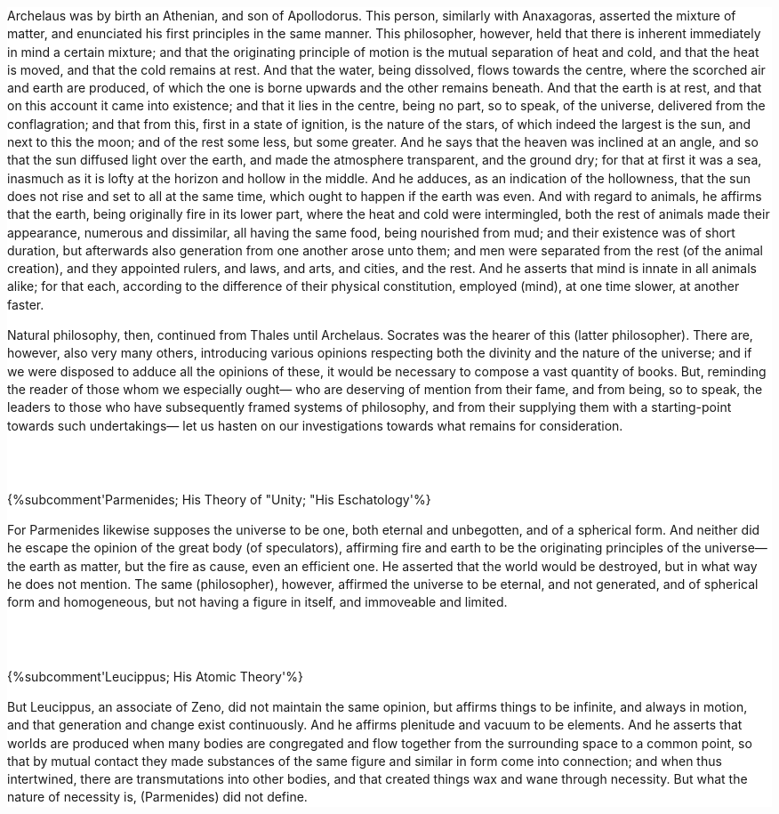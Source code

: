 Archelaus was by birth an Athenian, and son of Apollodorus. This person, similarly with Anaxagoras, asserted the mixture of matter, and enunciated his first principles in the same manner. This philosopher, however, held that there is inherent immediately in mind a certain mixture; and that the originating principle of motion is the mutual separation of heat and cold, and that the heat is moved, and that the cold remains at rest. And that the water, being dissolved, flows towards the centre, where the scorched air and earth are produced, of which the one is borne upwards and the other remains beneath. And that the earth is at rest, and that on this account it came into existence; and that it lies in the centre, being no part, so to speak, of the universe, delivered from the conflagration; and that from this, first in a state of ignition, is the nature of the stars, of which indeed the largest is the sun, and next to this the moon; and of the rest some less, but some greater. And he says that the heaven was inclined at an angle, and so that the sun diffused light over the earth, and made the atmosphere transparent, and the ground dry; for that at first it was a sea, inasmuch as it is lofty at the horizon and hollow in the middle. And he adduces, as an indication of the hollowness, that the sun does not rise and set to all at the same time, which ought to happen if the earth was even. And with regard to animals, he affirms that the earth, being originally fire in its lower part, where the heat and cold were intermingled, both the rest of animals made their appearance, numerous and dissimilar, all having the same food, being nourished from mud; and their existence was of short duration, but afterwards also generation from one another arose unto them; and men were separated from the rest (of the animal creation), and they appointed rulers, and laws, and arts, and cities, and the rest. And he asserts that mind is innate in all animals alike; for that each, according to the difference of their physical constitution, employed (mind), at one time slower, at another faster.

Natural philosophy, then, continued from Thales until Archelaus. Socrates was the hearer of this (latter philosopher). There are, however, also very many others, introducing various opinions respecting both the divinity and the nature of the universe; and if we were disposed to adduce all the opinions of these, it would be necessary to compose a vast quantity of books. But, reminding the reader of those whom we especially ought— who are deserving of mention from their fame, and from being, so to speak, the leaders to those who have subsequently framed systems of philosophy, and from their supplying them with a starting-point towards such undertakings— let us hasten on our investigations towards what remains for consideration.

### &nbsp;

{%subcomment'Parmenides; His Theory of "Unity; "His Eschatology'%}

For Parmenides likewise supposes the universe to be one, both eternal and unbegotten, and of a spherical form. And neither did he escape the opinion of the great body (of speculators), affirming fire and earth to be the originating principles of the universe— the earth as matter, but the fire as cause, even an efficient one. He asserted that the world would be destroyed, but in what way he does not mention. The same (philosopher), however, affirmed the universe to be eternal, and not generated, and of spherical form and homogeneous, but not having a figure in itself, and immoveable and limited.

### &nbsp;

{%subcomment'Leucippus; His Atomic Theory'%}

But Leucippus, an associate of Zeno, did not maintain the same opinion, but affirms things to be infinite, and always in motion, and that generation and change exist continuously. And he affirms plenitude and vacuum to be elements. And he asserts that worlds are produced when many bodies are congregated and flow together from the surrounding space to a common point, so that by mutual contact they made substances of the same figure and similar in form come into connection; and when thus intertwined, there are transmutations into other bodies, and that created things wax and wane through necessity. But what the nature of necessity is, (Parmenides) did not define.
